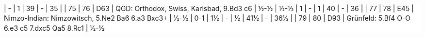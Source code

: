  |  -
 |  1
 |  39
 |  -
 |  35
 |
|  75
 |  76
 |  D63
 |  QGD: Orthodox, Swiss, Karlsbad, 9.Bd3 c6
 |  ½-½
 |  ½-½
 |  1
 |  -
 |  1
 |  40
 |  -
 |  36
 |
|  77
 |  78
 |  E45
 |  Nimzo-Indian: Nimzowitsch, 5.Ne2 Ba6 6.a3 Bxc3+
 |  ½-½
 |  0-1
 |  1½
 |  -
 |  ½
 |  41½
 |  -
 |  36½
 |
|  79
 |  80
 |  D93
 |  Grünfeld: 5.Bf4 O-O 6.e3 c5 7.dxc5 Qa5 8.Rc1
 |  ½-½